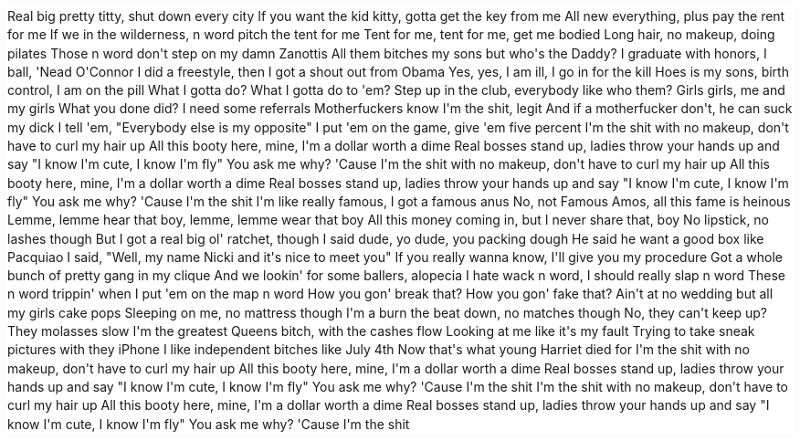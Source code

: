 Real big pretty titty, shut down every city
If you want the kid kitty, gotta get the key from me
All new everything, plus pay the rent for me
If we in the wilderness, n word pitch the tent for me
Tent for me, tent for me, get me bodied
Long hair, no makeup, doing pilates
Those n word don't step on my damn Zanottis
All them bitches my sons but who's the Daddy?
I graduate with honors, I ball, 'Nead O'Connor
I did a freestyle, then I got a shout out from Obama
Yes, yes, I am ill, I go in for the kill
Hoes is my sons, birth control, I am on the pill
What I gotta do? What I gotta do to 'em?
Step up in the club, everybody like who them?
Girls girls, me and my girls
What you done did? I need some referrals
Motherfuckers know I'm the shit, legit
And if a motherfucker don't, he can suck my dick
I tell 'em, "Everybody else is my opposite"
I put 'em on the game, give 'em five percent
I'm the shit with no makeup, don't have to curl my hair up
All this booty here, mine, I'm a dollar worth a dime
Real bosses stand up, ladies throw your hands up and say
"I know I'm cute, I know I'm fly"
You ask me why?
'Cause I'm the shit with no makeup, don't have to curl my hair up
All this booty here, mine, I'm a dollar worth a dime
Real bosses stand up, ladies throw your hands up and say
"I know I'm cute, I know I'm fly"
You ask me why? 'Cause I'm the shit
I'm like really famous, I got a famous anus
No, not Famous Amos, all this fame is heinous
Lemme, lemme hear that boy, lemme, lemme wear that boy
All this money coming in, but I never share that, boy
No lipstick, no lashes though
But I got a real big ol' ratchet, though
I said dude, yo dude, you packing dough
He said he want a good box like Pacquiao
I said, "Well, my name Nicki and it's nice to meet you"
If you really wanna know, I'll give you my procedure
Got a whole bunch of pretty gang in my clique
And we lookin' for some ballers, alopecia
I hate wack n word, I should really slap n word
These n word trippin' when I put 'em on the map n word
How you gon' break that? How you gon' fake that?
Ain't at no wedding but all my girls cake pops
Sleeping on me, no mattress though
I'm a burn the beat down, no matches though
No, they can't keep up? They molasses slow
I'm the greatest Queens bitch, with the cashes flow
Looking at me like it's my fault
Trying to take sneak pictures with they iPhone
I like independent bitches like July 4th
Now that's what young Harriet died for
I'm the shit with no makeup, don't have to curl my hair up
All this booty here, mine, I'm a dollar worth a dime
Real bosses stand up, ladies throw your hands up and say
"I know I'm cute, I know I'm fly"
You ask me why? 'Cause I'm the shit
I'm the shit with no makeup, don't have to curl my hair up
All this booty here, mine, I'm a dollar worth a dime
Real bosses stand up, ladies throw your hands up and say
"I know I'm cute, I know I'm fly"
You ask me why? 'Cause I'm the shit